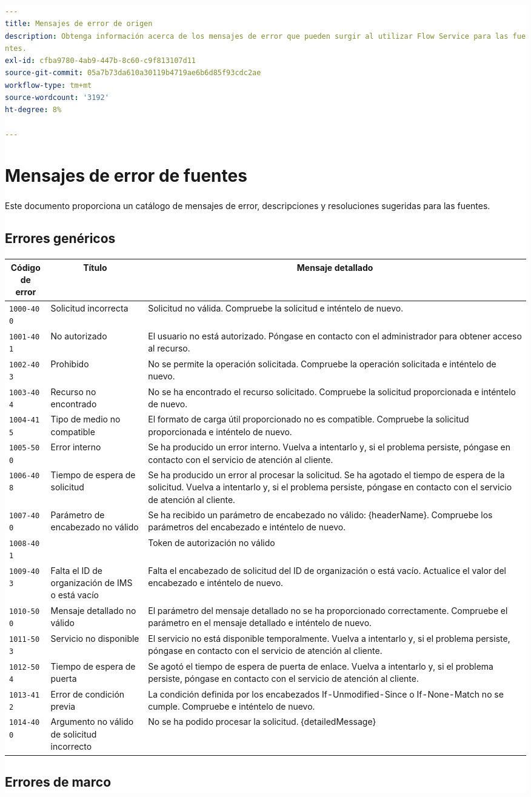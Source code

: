 ```yaml
---
title: Mensajes de error de origen
description: Obtenga información acerca de los mensajes de error que pueden surgir al utilizar Flow Service para las fuentes.
exl-id: cfba9780-4ab9-447b-8c60-c9f813107d11
source-git-commit: 05a7b73da610a30119b4719ae6b6d85f93cdc2ae
workflow-type: tm+mt
source-wordcount: '3192'
ht-degree: 8%

---
```


# Mensajes de error de fuentes

Este documento proporciona un catálogo de mensajes de error, descripciones y resoluciones sugeridas para las fuentes.

## Errores genéricos

| Código de error | Título | Mensaje detallado |
| --- | --- | --- |
| `1000-400` | Solicitud incorrecta | Solicitud no válida. Compruebe la solicitud e inténtelo de nuevo. |
| `1001-401` | No autorizado | El usuario no está autorizado. Póngase en contacto con el administrador para obtener acceso al recurso. |
| `1002-403` | Prohibido | No se permite la operación solicitada. Compruebe la operación solicitada e inténtelo de nuevo. |
| `1003-404` | Recurso no encontrado | No se ha encontrado el recurso solicitado. Compruebe la solicitud proporcionada e inténtelo de nuevo. |
| `1004-415` | Tipo de medio no compatible | El formato de carga útil proporcionado no es compatible. Compruebe la solicitud proporcionada e inténtelo de nuevo. |
| `1005-500` | Error interno | Se ha producido un error interno. Vuelva a intentarlo y, si el problema persiste, póngase en contacto con el servicio de atención al cliente. |
| `1006-408` | Tiempo de espera de solicitud | Se ha producido un error al procesar la solicitud. Se ha agotado el tiempo de espera de la solicitud. Vuelva a intentarlo y, si el problema persiste, póngase en contacto con el servicio de atención al cliente. |
| `1007-400` | Parámetro de encabezado no válido | Se ha recibido un parámetro de encabezado no válido: {headerName}. Compruebe los parámetros del encabezado e inténtelo de nuevo. |
| `1008-401` |  | Token de autorización no válido | El token de autorización no tiene acceso a esta organización o la organización no existe. Asegúrese de que la organización existe o póngase en contacto con el administrador para obtener acceso. |
| `1009-403` | Falta el ID de organización de IMS o está vacío | Falta el encabezado de solicitud del ID de organización o está vacío. Actualice el valor del encabezado e inténtelo de nuevo. |
| `1010-500` | Mensaje detallado no válido | El parámetro del mensaje detallado no se ha proporcionado correctamente. Compruebe el parámetro en el mensaje detallado e inténtelo de nuevo. |
| `1011-503` | Servicio no disponible | El servicio no está disponible temporalmente. Vuelva a intentarlo y, si el problema persiste, póngase en contacto con el servicio de atención al cliente. |
| `1012-504` | Tiempo de espera de puerta | Se agotó el tiempo de espera de puerta de enlace. Vuelva a intentarlo y, si el problema persiste, póngase en contacto con el servicio de atención al cliente. |
| `1013-412` | Error de condición previa | La condición definida por los encabezados If-Unmodified-Since o If-None-Match no se cumple. Compruebe e inténtelo de nuevo. |
| `1014-400` | Argumento no válido de solicitud incorrecto | No se ha podido procesar la solicitud. {detailedMessage} |

## Errores de marco
